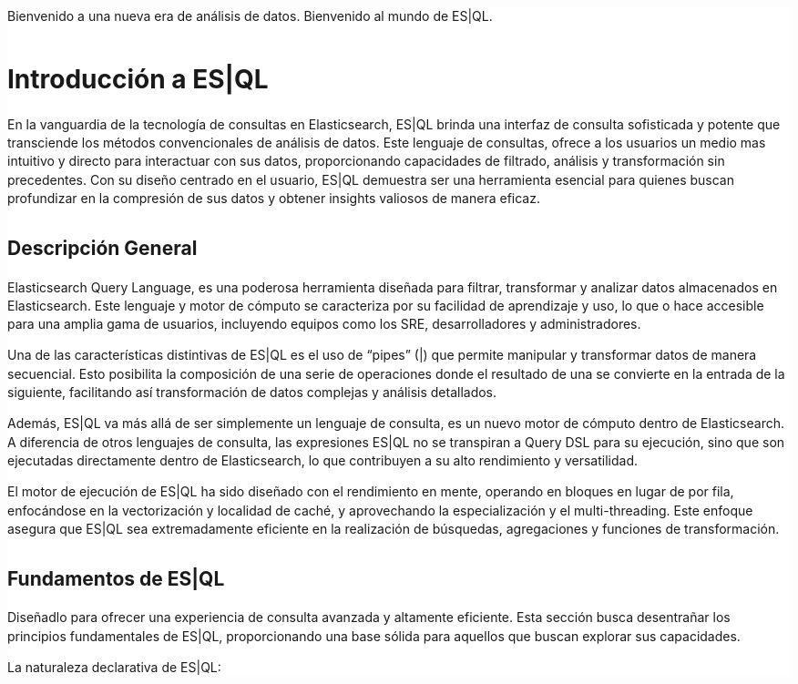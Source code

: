 Bienvenido a una nueva era de análisis de datos. Bienvenido al mundo de
ES|QL.


# Introducción a ES|QL

En la vanguardia de la tecnología de consultas en Elasticsearch,
ES|QL brinda una interfaz de consulta sofisticada y potente que
transciende los métodos convencionales de análisis de datos. Este
lenguaje de consultas, ofrece a los usuarios un medio mas intuitivo y
directo para interactuar con sus datos, proporcionando capacidades de
filtrado, análisis y transformación sin precedentes. Con su diseño
centrado en el usuario, ES|QL demuestra ser una herramienta esencial
para quienes buscan profundizar en la compresión de sus datos y obtener
insights valiosos de manera eficaz.

## Descripción General

Elasticsearch Query Language, es una poderosa herramienta diseñada para
filtrar, transformar y analizar datos almacenados en Elasticsearch. Este
lenguaje y motor de cómputo se caracteriza por su facilidad de
aprendizaje y uso, lo que o hace accesible para una amplia gama de
usuarios, incluyendo equipos como los SRE, desarrolladores y
administradores.

Una de las características distintivas de ES|QL es el uso de “pipes” (|)
que permite manipular y transformar datos de manera secuencial. Esto
posibilita la composición de una serie de operaciones donde el resultado
de una se convierte en la entrada de la siguiente, facilitando así
transformación de datos complejas y análisis detallados.

Además, ES|QL va más allá de ser simplemente un lenguaje de consulta, es
un nuevo motor de cómputo dentro de Elasticsearch. A diferencia de otros
lenguajes de consulta, las expresiones ES|QL no se transpiran a Query
DSL para su ejecución, sino que son ejecutadas directamente dentro de
Elasticsearch, lo que contribuyen a su alto rendimiento y versatilidad.

El motor de ejecución de ES|QL ha sido diseñado con el rendimiento en
mente, operando en bloques en lugar de por fila, enfocándose en la
vectorización y localidad de caché, y aprovechando la especialización y
el multi-threading. Este enfoque asegura que ES|QL sea extremadamente
eficiente en la realización de búsquedas, agregaciones y funciones de
transformación.

## Fundamentos de ES|QL

Diseñadlo para ofrecer una experiencia de consulta avanzada y altamente
eficiente. Esta sección busca desentrañar los principios fundamentales
de ES|QL, proporcionando una base sólida para aquellos que buscan
explorar sus capacidades.

La naturaleza declarativa de ES|QL:

